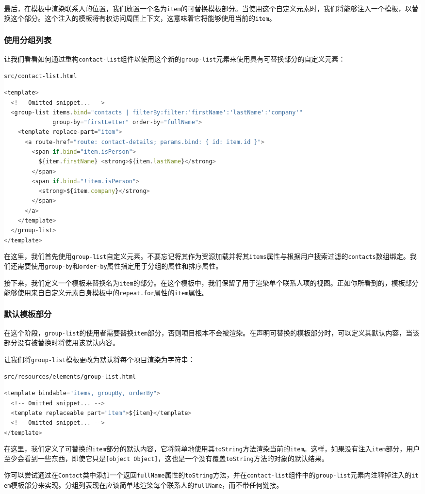 最后，在模板中渲染联系人的位置，我们放置一个名为`item`的可替换模板部分。当使用这个自定义元素时，我们将能够注入一个模板，以替换这个部分。这个注入的模板将有权访问周围上下文，这意味着它将能够使用当前的`item`。

### 使用分组列表

让我们看看如何通过重构`contact-list`组件以使用这个新的`group-list`元素来使用具有可替换部分的自定义元素：

`src/contact-list.html`

```js
<template> 
  <!-- Omitted snippet... --> 
  <group-list items.bind="contacts | filterBy:filter:'firstName':'lastName':'company'" 
              group-by="firstLetter" order-by="fullName"> 
    <template replace-part="item"> 
      <a route-href="route: contact-details; params.bind: { id: item.id }"> 
        <span if.bind="item.isPerson"> 
          ${item.firstName} <strong>${item.lastName}</strong> 
        </span> 
        <span if.bind="!item.isPerson"> 
          <strong>${item.company}</strong> 
        </span> 
      </a> 
    </template> 
  </group-list> 
</template> 

```

在这里，我们首先使用`group-list`自定义元素。不要忘记将其作为资源加载并将其`items`属性与根据用户搜索过滤的`contacts`数组绑定。我们还需要使用`group-by`和`order-by`属性指定用于分组的属性和排序属性。

接下来，我们定义一个模板来替换名为`item`的部分。在这个模板中，我们保留了用于渲染单个联系人项的视图。正如你所看到的，模板部分能够使用来自自定义元素自身模板中的`repeat.for`属性的`item`属性。

### 默认模板部分

在这个阶段，`group-list`的使用者需要替换`item`部分，否则项目根本不会被渲染。在声明可替换的模板部分时，可以定义其默认内容，当该部分没有被替换时将使用该默认内容。

让我们将`group-list`模板更改为默认将每个项目渲染为字符串：

`src/resources/elements/group-list.html`

```js
<template bindable="items, groupBy, orderBy"> 
  <!-- Omitted snippet... --> 
  <template replaceable part="item">${item}</template> 
  <!-- Omitted snippet... --> 
</template> 

```

在这里，我们定义了可替换的`item`部分的默认内容，它将简单地使用其`toString`方法渲染当前的`item`。这样，如果没有注入`item`部分，用户至少会看到一些东西，即使它只是`[object Object]`，这也是一个没有覆盖`toString`方法的对象的默认结果。

你可以尝试通过在`Contact`类中添加一个返回`fullName`属性的`toString`方法，并在`contact-list`组件中的`group-list`元素内注释掉注入的`item`模板部分来实现。分组列表现在应该简单地渲染每个联系人的`fullName`，而不带任何链接。
